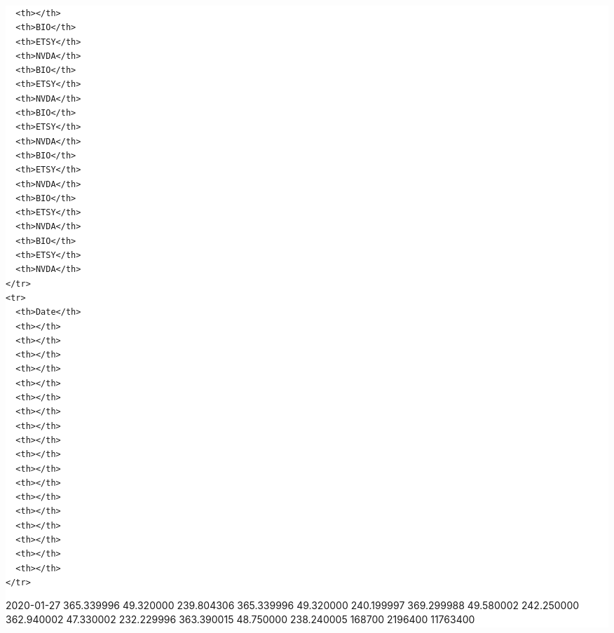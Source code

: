       <th></th>
      <th>BIO</th>
      <th>ETSY</th>
      <th>NVDA</th>
      <th>BIO</th>
      <th>ETSY</th>
      <th>NVDA</th>
      <th>BIO</th>
      <th>ETSY</th>
      <th>NVDA</th>
      <th>BIO</th>
      <th>ETSY</th>
      <th>NVDA</th>
      <th>BIO</th>
      <th>ETSY</th>
      <th>NVDA</th>
      <th>BIO</th>
      <th>ETSY</th>
      <th>NVDA</th>
    </tr>
    <tr>
      <th>Date</th>
      <th></th>
      <th></th>
      <th></th>
      <th></th>
      <th></th>
      <th></th>
      <th></th>
      <th></th>
      <th></th>
      <th></th>
      <th></th>
      <th></th>
      <th></th>
      <th></th>
      <th></th>
      <th></th>
      <th></th>
      <th></th>
    </tr>
  </thead>
  <tbody>
    <tr>
      <th>2020-01-27</th>
      <td>365.339996</td>
      <td>49.320000</td>
      <td>239.804306</td>
      <td>365.339996</td>
      <td>49.320000</td>
      <td>240.199997</td>
      <td>369.299988</td>
      <td>49.580002</td>
      <td>242.250000</td>
      <td>362.940002</td>
      <td>47.330002</td>
      <td>232.229996</td>
      <td>363.390015</td>
      <td>48.750000</td>
      <td>238.240005</td>
      <td>168700</td>
      <td>2196400</td>
      <td>11763400</td>
    </tr>